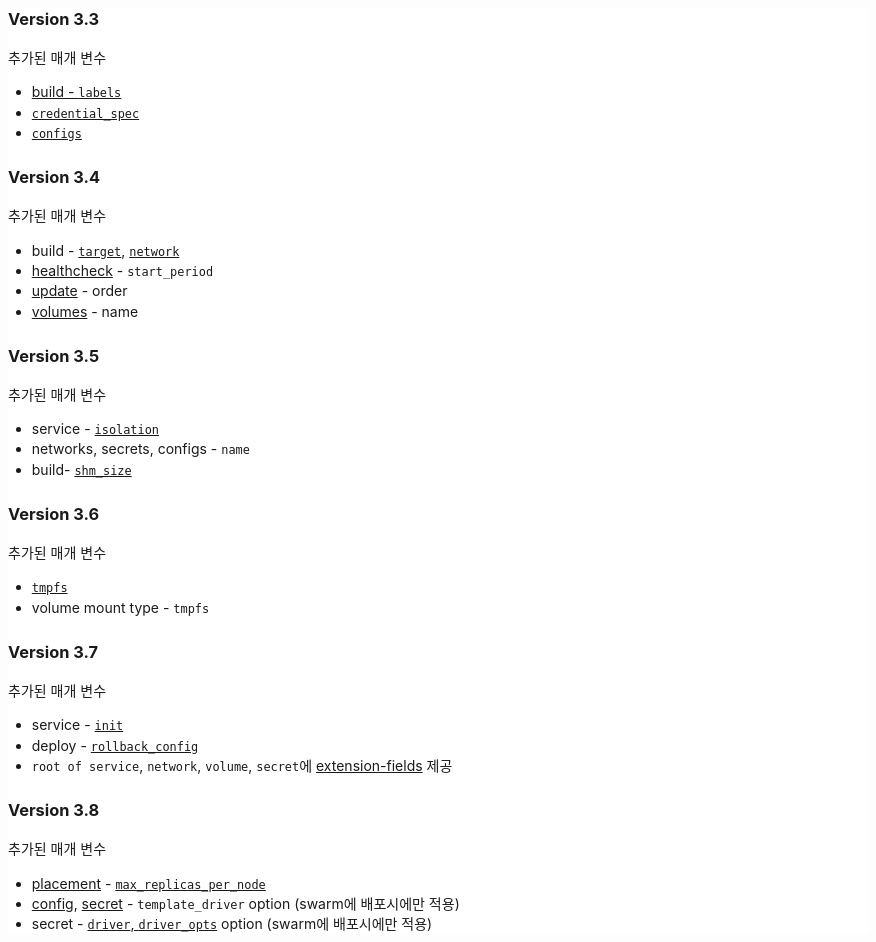 ### Version 3.3

추가된 매개 변수

* [build - `labels`](https://docs.docker.com/compose/compose-file/compose-file-v3/#build)
* [`credential_spec`](https://docs.docker.com/compose/compose-file/compose-file-v3/#credential_spec)
* [`configs`](https://docs.docker.com/compose/compose-file/compose-file-v3/#configs)

### Version 3.4

추가된 매개 변수

* build - [`target`](https://docs.docker.com/compose/compose-file/compose-file-v3/#target), [`network`](https://docs.docker.com/compose/compose-file/compose-file-v3/#network)
* [healthcheck](https://docs.docker.com/compose/compose-file/compose-file-v3/#healthcheck) - `start_period`
* [update](https://docs.docker.com/compose/compose-file/compose-file-v3/#update_config) \- order
* [volumes](https://docs.docker.com/compose/compose-file/compose-file-v3/#volume-configuration-reference) \- name

### Version 3.5

추가된 매개 변수

* service - [`isolation`](https://docs.docker.com/compose/compose-file/compose-file-v3/#isolation)
* networks, secrets, configs - `name`
* build- [`shm_size`](https://docs.docker.com/compose/compose-file/compose-file-v3/#shm_size)

### Version 3.6

추가된 매개 변수

* [`tmpfs`](https://docs.docker.com/compose/compose-file/compose-file-v3/#tmpfs)
* volume mount type - `tmpfs`

### Version 3.7

추가된 매개 변수

* service - [`init`](https://docs.docker.com/compose/compose-file/compose-file-v3/#init)
* deploy - [`rollback_config`](https://docs.docker.com/compose/compose-file/compose-file-v3/#rollback_config)
* `root of service`, `network`, `volume`, `secret`에 [extension-fields](https://docs.docker.com/compose/compose-file/compose-file-v3/#extension-fields) 제공

### Version 3.8

추가된 매개 변수

* [placement](https://docs.docker.com/compose/compose-file/compose-file-v3/#placement) - [`max_replicas_per_node`](https://docs.docker.com/compose/compose-file/compose-file-v3/#max_replicas_per_node)
* [config](https://docs.docker.com/compose/compose-file/compose-file-v3/#configs-configuration-reference), [secret](https://docs.docker.com/compose/compose-file/compose-file-v3/#secrets-configuration-reference) - `template_driver` option (swarm에 배포시에만 적용)
* secret - [`driver`, `driver_opts`](https://docs.docker.com/compose/compose-file/compose-file-v3/#configs-configuration-reference) option (swarm에 배포시에만 적용)

